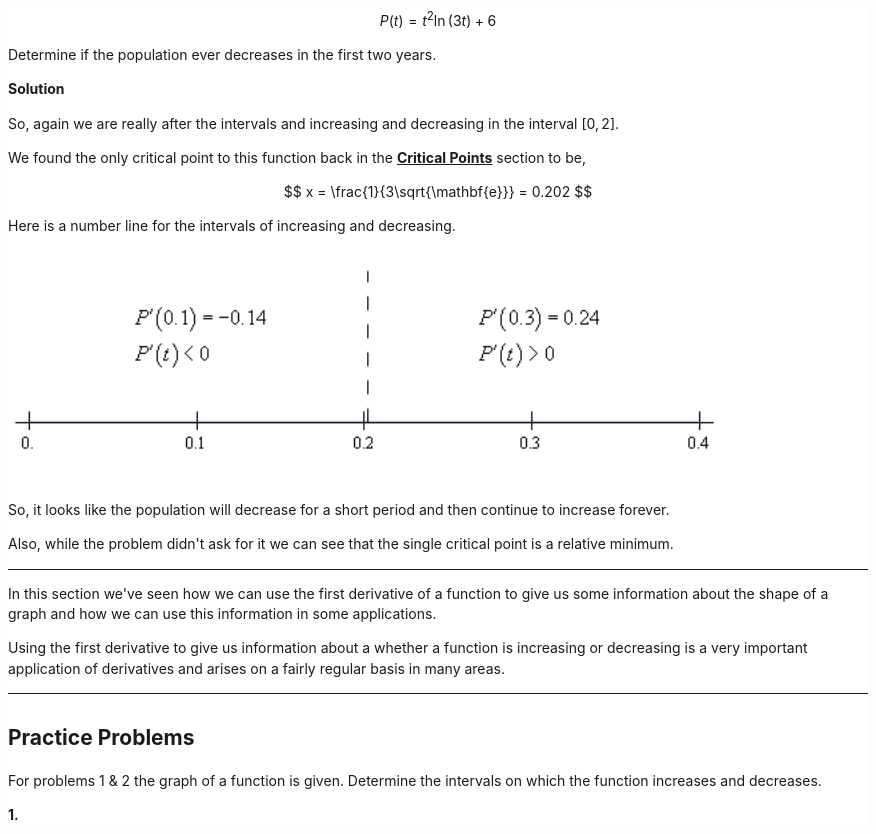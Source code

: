 $$ P(t) = t^2\ln(3t) + 6 $$

Determine if the population ever decreases in the first two years.

**Solution**

So, again we are really after the intervals and increasing and decreasing in the
interval $[0, 2]$.

We found the only critical point to this function back in the
[**Critical Points**](https://tutorial.math.lamar.edu/Classes/CalcI/CriticalPoints.aspx#DerivApps_CP_Ex6)
section to be,

$$ x = \frac{1}{3\sqrt{\mathbf{e}}} = 0.202 $$

Here is a number line for the intervals of increasing and decreasing.

![image 4.5_6](./4.5_6.png)

So, it looks like the population will decrease for a short period and then
continue to increase forever.

Also, while the problem didn't ask for it we can see that the single critical
point is a relative minimum.

---

In this section we've seen how we can use the first derivative of a function to
give us some information about the shape of a graph and how we can use this
information in some applications.

Using the first derivative to give us information about a whether a function is
increasing or decreasing is a very important application of derivatives and
arises on a fairly regular basis in many areas.

---

## Practice Problems

For problems 1 & 2 the graph of a function is given. Determine the intervals on
which the function increases and decreases.

**1.**

